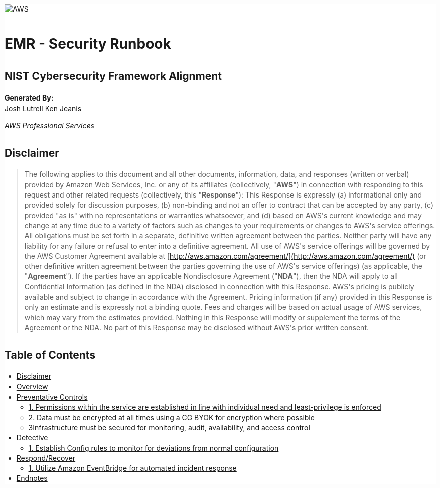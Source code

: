 <img src="https://a0.awsstatic.com/libra-css/images/logos/aws_logo_smile_1200x630.png" alt="AWS" width="250"/>

# EMR - Security Runbook 
## NIST Cybersecurity Framework Alignment 

**Generated By:**  
Josh Lutrell
Ken Jeanis

*AWS Professional Services*

## Disclaimer
> The following applies to this document and all other documents, information, data, and responses (written or verbal) provided by Amazon Web Services, Inc. or any of its affiliates (collectively, "**AWS**") in connection with responding to this request and other related requests (collectively, this "**Response**"): This Response is expressly (a) informational only and provided solely for discussion purposes, (b) non-binding and not an offer to contract that can be accepted by any party, (c) provided "as is" with no representations or warranties whatsoever, and (d) based on AWS's current knowledge and may change at any time due to a variety of factors such as changes to your requirements or changes to AWS's service offerings. All obligations must be set forth in a separate, definitive written agreement between the parties. Neither party will have any liability for any failure or refusal to enter into a definitive agreement. All use of AWS's service offerings will be governed by the AWS Customer Agreement available at [http://aws.amazon.com/agreement/](http://aws.amazon.com/agreement/) (or other definitive written agreement between the parties governing the use of AWS's service offerings) (as applicable, the "**Agreement**"). If the parties have an applicable Nondisclosure Agreement ("**NDA**"), then the NDA will apply to all Confidential Information (as defined in the NDA) disclosed in connection with this Response. AWS's pricing is publicly available and subject to change in accordance with the Agreement. Pricing information (if any) provided in this Response is only an estimate and is expressly not a binding quote. Fees and charges will be based on actual usage of AWS services, which may vary from the estimates provided. Nothing in this Response will modify or supplement the terms of the Agreement or the NDA. No part of this Response may be disclosed without AWS's prior written consent. 

## Table of Contents 
- [Disclaimer](#disclaimer)
- [Overview](#overview)
- [Preventative Controls](#preventative-controls)
  - [1. Permissions within the service are established in line with individual need and least-privilege is enforced](#1-preventative-item-1)
  - [2. Data must be encrypted at all times using a CG BYOK for encryption where possible ](#2-preventative-item-2)
  - [3Infrastructure must be secured for monitoring, audit, availability, and access control](#3-preventative-item-3)
- [Detective](#detective)
  - [1. Establish Config rules to monitor for deviations from normal configuration](#1-detective-item-1)
- [Respond/Recover](#respondrecover)
  - [1. Utilize Amazon EventBridge for automated incident response](#1-respondrecover-item-1)
- [Endnotes](#endnotes)
